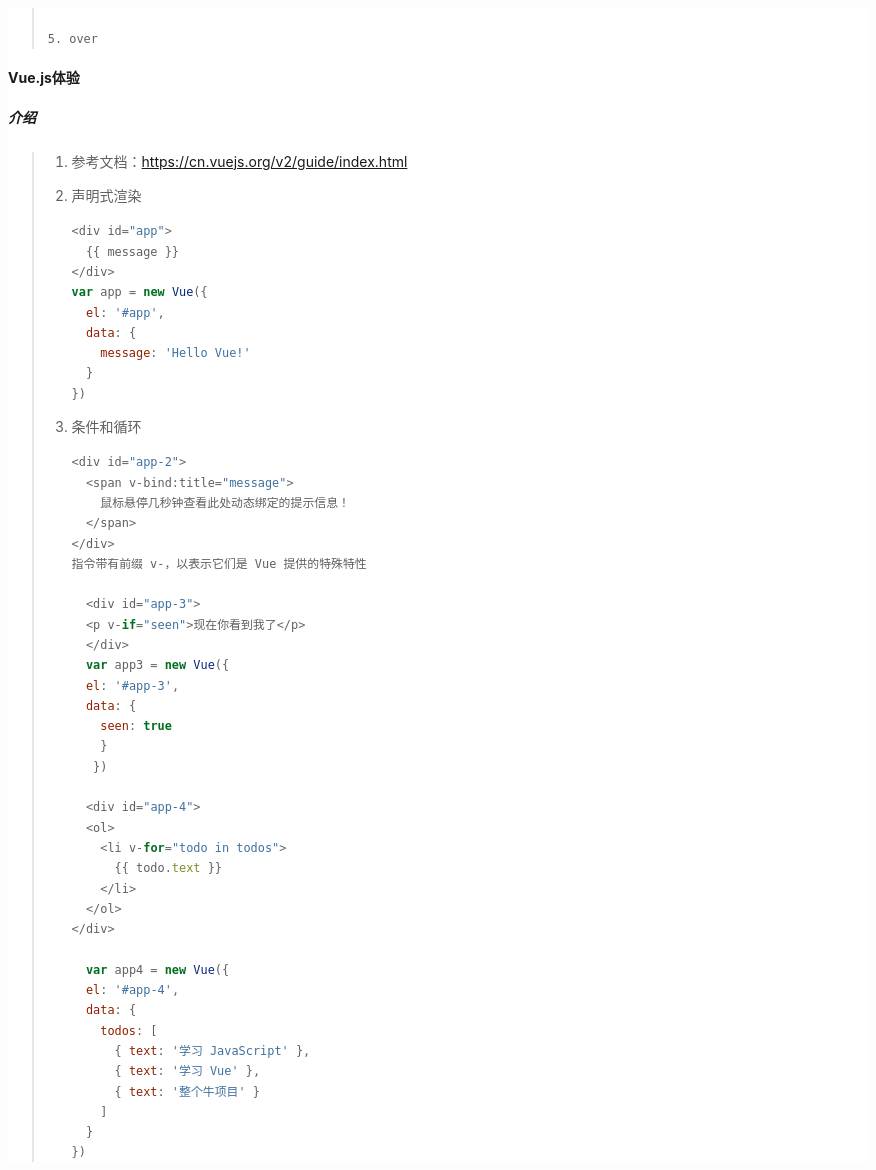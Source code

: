>    ```
>
> 5. over

#### Vue.js体验

##### 介绍

> 1. 参考文档：https://cn.vuejs.org/v2/guide/index.html
>
> 2. 声明式渲染
>
>    ```js
>    <div id="app">
>      {{ message }}
>    </div>
>    var app = new Vue({
>      el: '#app',
>      data: {
>        message: 'Hello Vue!'
>      }
>    })
>    ```
>
> 3. 条件和循环
>
>    ```js
>    <div id="app-2">
>      <span v-bind:title="message">
>        鼠标悬停几秒钟查看此处动态绑定的提示信息！
>      </span>
>    </div>
>    指令带有前缀 v-，以表示它们是 Vue 提供的特殊特性
>
>      <div id="app-3">
>      <p v-if="seen">现在你看到我了</p>
>      </div>
>      var app3 = new Vue({
>      el: '#app-3',
>      data: {
>        seen: true
>        }
>       })
>
>      <div id="app-4">
>      <ol>
>        <li v-for="todo in todos">
>          {{ todo.text }}
>        </li>
>      </ol>
>    </div>
>
>      var app4 = new Vue({
>      el: '#app-4',
>      data: {
>        todos: [
>          { text: '学习 JavaScript' },
>          { text: '学习 Vue' },
>          { text: '整个牛项目' }
>        ]
>      }
>    })
>    ```
>